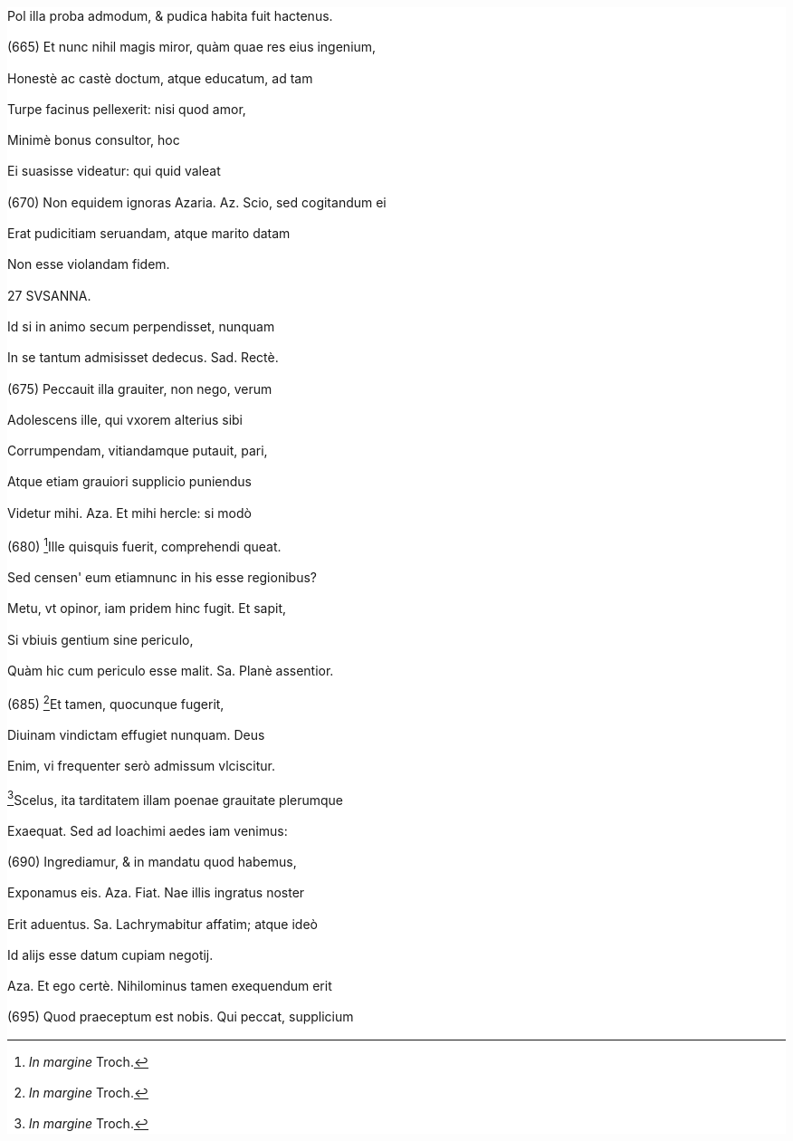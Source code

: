 Pol illa proba admodum, & pudica habita fuit hactenus.

\(665\) Et nunc nihil magis miror, quàm quae res eius ingenium,

Honestè ac castè doctum, atque educatum, ad tam

Turpe facinus pellexerit: nisi quod amor,

Minimè bonus consultor, hoc

Ei suasisse videatur: qui quid valeat

\(670\) Non equidem ignoras Azaria. Az. Scio, sed cogitandum ei

Erat pudicitiam seruandam, atque marito datam

Non esse violandam fidem.

27 SVSANNA.

Id si in animo secum perpendisset, nunquam

In se tantum admisisset dedecus. Sad. Rectè.

\(675\) Peccauit illa grauiter, non nego, verum

Adolescens ille, qui vxorem alterius sibi

Corrumpendam, vitiandamque putauit, pari,

Atque etiam grauiori supplicio puniendus

Videtur mihi. Aza. Et mihi hercle: si modò

\(680\) [^48]Ille quisquis fuerit, comprehendi queat.

Sed censen' eum etiamnunc in his esse regionibus?

Metu, vt opinor, iam pridem hinc fugit. Et sapit,

Si vbiuis gentium sine periculo,

Quàm hic cum periculo esse malit. Sa. Planè assentior.

\(685\) [^49]Et tamen, quocunque fugerit,

Diuinam vindictam effugiet nunquam. Deus

Enim, vi frequenter serò admissum vlciscitur.

[^50]Scelus, ita tarditatem illam poenae grauitate plerumque

Exaequat. Sed ad Ioachimi aedes iam venimus:

\(690\) Ingrediamur, & in mandatu quod habemus,

Exponamus eis. Aza. Fiat. Nae illis ingratus noster

Erit aduentus. Sa. Lachrymabitur affatim; atque ideò

Id alijs esse datum cupiam negotij.

Aza. Et ego certè. Nihilominus tamen exequendum erit

\(695\) Quod praeceptum est nobis. Qui peccat, supplicium


[^1]: *In margine* Troch.
[^2]: *In margine* Troch.
[^3]: *In margine* Troch.
[^4]: *In margine* Troch.
[^5]: *In margine* Troch. 2.
[^6]: *In margine* Troch.
[^7]: *In margine* Troch.
[^8]: *In margine* Troch. 2.
[^9]: *In margine* Troch.
[^10]: *In margine* Troch.
[^11]: *In margine* Troch. 2.
[^12]: *In margine* Troch.
[^13]: *In margine* Troch.
[^14]: *In margine* Troch.
[^15]: *In margine* Troch.
[^16]: *In margine* Troch. 3.
[^17]: *In margine* Troch.
[^18]: *In margine* Troch.
[^19]: *In margine* Troch.
[^20]: *In margine* Troch. 3
[^21]: *In margine* Troch. 2.
[^22]: *In margine* Troch. 2.
[^23]: *In margine* Troch. 2.
[^24]: *In margine* Troch.
[^25]: *In margine* Troch.
[^26]: *In margine* Troch. 2.
[^27]: *In margine* Troch.
[^28]: *In margine* Troch.
[^29]: *In margine* Troch.
[^30]: *In margine* Troch.
[^31]: *In margine* Troch.
[^32]: *In margine* Troch.
[^33]: *In margine* Troch. 3.
[^34]: *In margine* Troch.
[^35]: *In margine* Troch.
[^36]: *In margine* Troch. 2.
[^37]: *In margine* Troch. 2.
[^38]: *In margine* Troch.
[^39]: *In margine* Troch.
[^40]: *In margine* Troch.
[^41]: *In margine* Troch.
[^42]: *In margine* Troch.
[^43]: *In margine* Troch.
[^44]: *In margine* Troch.
[^45]: *In margine* Troch. 2.
[^46]: *In margine* Troch. 2
[^47]: *In margine* Troch.
[^48]: *In margine* Troch.
[^49]: *In margine* Troch.
[^50]: *In margine* Troch.
[^51]: *In margine* Troch.
[^52]: *In margine* Troch.
[^53]: *In margine* Troch.
[^54]: *In margine* Troch.
[^55]: *In margine* Troch.
[^56]: *In margine* Troch.
[^57]: *In margine* Troch.
[^58]: *In margine* Troch. 2.
[^59]: *In margine* Troch.
[^60]: *In margine* Troch.
[^61]: *In margine* Troch.
[^62]: *In margine* Troch.
[^63]: *In margine* Troch.
[^64]: *In margine* Troch.
[^65]: *In margine* Troch.
[^66]: *In margine* Troch.
[^67]: *In margine* Troch.
[^68]: *In margine* Troch.
[^69]: *In margine* Troch.
[^70]: *In margine* Troch. 3.
[^71]: *In margine* Troch.
[^72]: *In margine* Troch.
[^73]: *In margine* Troch. 2.
[^74]: *In margine* Troch. 2.
[^75]: *In margine* Troch.
[^76]: *In margine* Troch.
[^77]: *In margine* Troch.
[^78]: *In margine* Troch.
[^79]: *In margine* Troch. 3.
[^80]: *In margine* Troch.
[^81]: *In margine* Troch.
[^82]: *In margine* Troch.
[^83]: *In margine* Troch.
[^84]: *In margine* Troch.
[^85]: *In margine* Troch.
[^86]: *In margine* Troch. 2.
[^87]: *In margine* Troch. 2.
[^88]: *In margine* Troch.
[^89]: *In margine* Troch.
[^90]: *In margine* Troch.
[^91]: *In margine* Troch.
[^92]: *In margine* Troch.